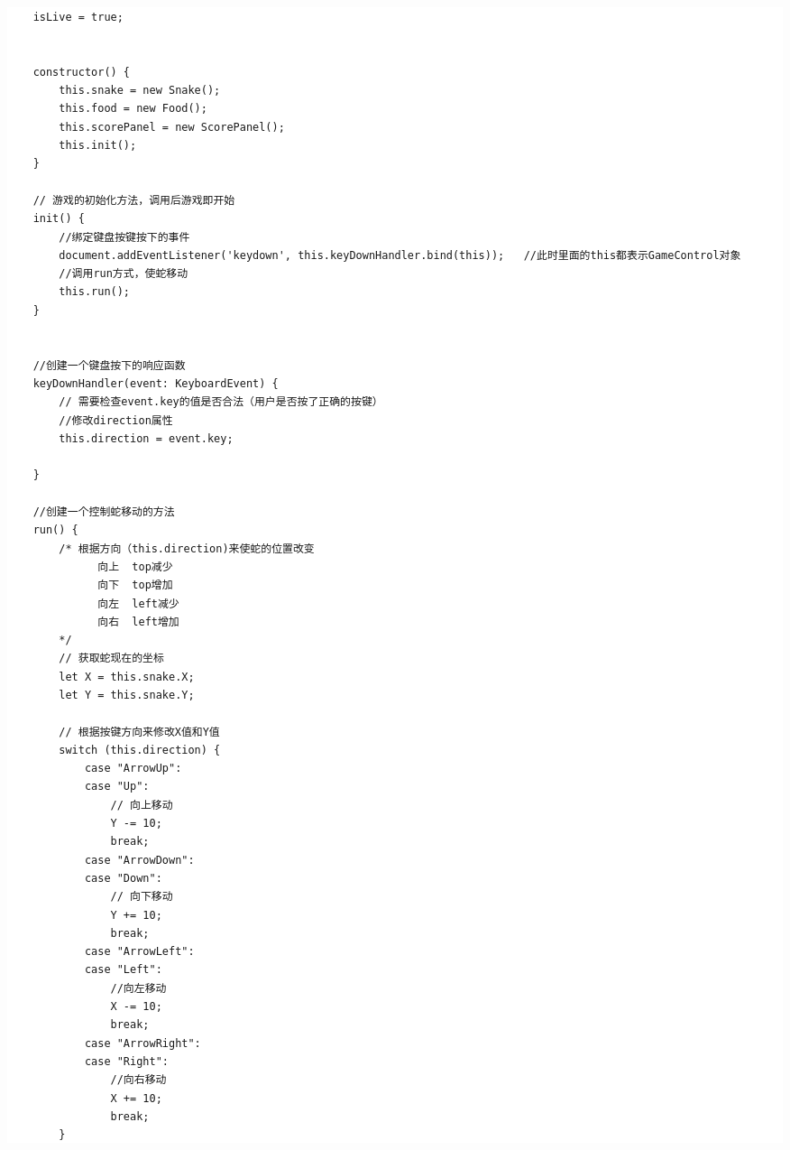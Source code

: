 ```
    isLive = true;
 
 
    constructor() {
        this.snake = new Snake();
        this.food = new Food();
        this.scorePanel = new ScorePanel();
        this.init();
    }
 
    // 游戏的初始化方法，调用后游戏即开始
    init() {
        //绑定键盘按键按下的事件
        document.addEventListener('keydown', this.keyDownHandler.bind(this));   //此时里面的this都表示GameControl对象
        //调用run方式，使蛇移动
        this.run();
    }
 
 
    //创建一个键盘按下的响应函数
    keyDownHandler(event: KeyboardEvent) {
        // 需要检查event.key的值是否合法（用户是否按了正确的按键）
        //修改direction属性
        this.direction = event.key;
 
    }
 
    //创建一个控制蛇移动的方法
    run() {
        /* 根据方向（this.direction)来使蛇的位置改变
              向上  top减少
              向下  top增加
              向左  left减少
              向右  left增加
        */
        // 获取蛇现在的坐标
        let X = this.snake.X;
        let Y = this.snake.Y;
 
        // 根据按键方向来修改X值和Y值
        switch (this.direction) {
            case "ArrowUp":
            case "Up":
                // 向上移动
                Y -= 10;
                break;
            case "ArrowDown":
            case "Down":
                // 向下移动
                Y += 10;
                break;
            case "ArrowLeft":
            case "Left":
                //向左移动
                X -= 10;
                break;
            case "ArrowRight":
            case "Right":
                //向右移动
                X += 10;
                break;
        }
```